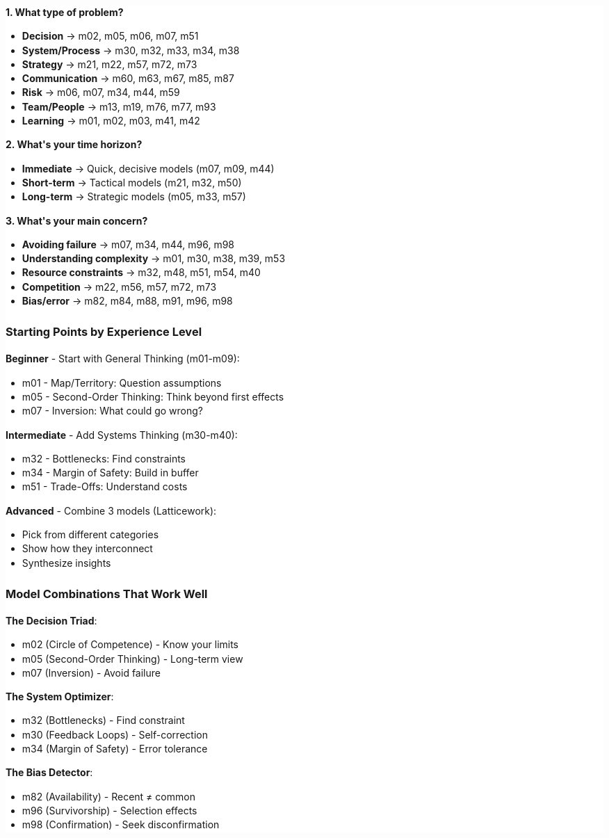 **1. What type of problem?**

- **Decision** → m02, m05, m06, m07, m51
- **System/Process** → m30, m32, m33, m34, m38
- **Strategy** → m21, m22, m57, m72, m73
- **Communication** → m60, m63, m67, m85, m87
- **Risk** → m06, m07, m34, m44, m59
- **Team/People** → m13, m19, m76, m77, m93
- **Learning** → m01, m02, m03, m41, m42

**2. What's your time horizon?**

- **Immediate** → Quick, decisive models (m07, m09, m44)
- **Short-term** → Tactical models (m21, m32, m50)
- **Long-term** → Strategic models (m05, m33, m57)

**3. What's your main concern?**

- **Avoiding failure** → m07, m34, m44, m96, m98
- **Understanding complexity** → m01, m30, m38, m39, m53
- **Resource constraints** → m32, m48, m51, m54, m40
- **Competition** → m22, m56, m57, m72, m73
- **Bias/error** → m82, m84, m88, m91, m96, m98

### Starting Points by Experience Level

**Beginner** - Start with General Thinking (m01-m09):
- m01 - Map/Territory: Question assumptions
- m05 - Second-Order Thinking: Think beyond first effects
- m07 - Inversion: What could go wrong?

**Intermediate** - Add Systems Thinking (m30-m40):
- m32 - Bottlenecks: Find constraints
- m34 - Margin of Safety: Build in buffer
- m51 - Trade-Offs: Understand costs

**Advanced** - Combine 3 models (Latticework):
- Pick from different categories
- Show how they interconnect
- Synthesize insights

### Model Combinations That Work Well

**The Decision Triad**:
- m02 (Circle of Competence) - Know your limits
- m05 (Second-Order Thinking) - Long-term view
- m07 (Inversion) - Avoid failure

**The System Optimizer**:
- m32 (Bottlenecks) - Find constraint
- m30 (Feedback Loops) - Self-correction
- m34 (Margin of Safety) - Error tolerance

**The Bias Detector**:
- m82 (Availability) - Recent ≠ common
- m96 (Survivorship) - Selection effects
- m98 (Confirmation) - Seek disconfirmation
